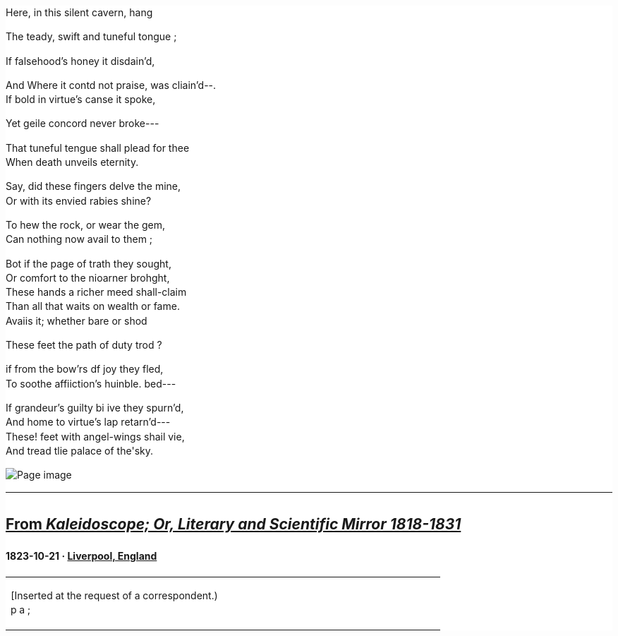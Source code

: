 Here, in this silent cavern, hang  
  
The teady, swift and tuneful tongue ;  
  
If falsehood’s honey it disdain’d,  
  
And Where it contd not praise, was cliain’d--.  
If bold in virtue’s canse it spoke,  
  
Yet geile concord never broke---  
  
That tuneful tengue shall plead for thee  
When death unveils eternity.  
  
Say, did these fingers delve the mine,  
Or with its envied rabies shine?  
  
To hew the rock, or wear the gem,  
Can nothing now avail to them ;  
  
Bot if the page of trath they sought,  
Or comfort to the nioarner brohght,  
These hands a richer meed shall-claim  
Than all that waits on wealth or fame.  
Avaiis it; whether bare or shod  
  
These feet the path of duty trod ?  
  
if from the bow’rs df joy they fled,  
To soothe affiiction’s huinble. bed---  
  
If grandeur’s guilty bi ive they spurn’d,  
And home to virtue’s lap retarn’d---  
These! feet with angel-wings shail vie,  
And tread tlie palace of the&#x27;sky.
</td><td style="width: 50%; max-height: 75%; margin: auto; display: block;">
<img alt="Page image" src="https://iiif.archive.org/image/iiif/2/sim_calcutta-journal-political-commercial-literary-gazette_1822-04-13_2_89%2Fsim_calcutta-journal-political-commercial-literary-gazette_1822-04-13_2_89_jp2.zip%2Fsim_calcutta-journal-political-commercial-literary-gazette_1822-04-13_2_89_jp2%2Fsim_calcutta-journal-political-commercial-literary-gazette_1822-04-13_2_89_0007.jp2/pct:14.654126,16.169154,36.984223,38.412106/,600/0/default.jpg"/>
</td>
</tr></table>

---

## [From _Kaleidoscope; Or, Literary and Scientific Mirror 1818-1831_](https://archive.org/details/sim_kaleidoscope-or-literary-and-scientific-mirror_1823-10-21_4_173/page/n3/mode/1up?view=theater)

#### 1823-10-21 &middot; [Liverpool, England](http://dbpedia.org/resource/Liverpool)

<table style="width: 100%;"><tr><td style="width: 50%">

  
  
[Inserted at the request of a correspondent.)  
p a ;  
  